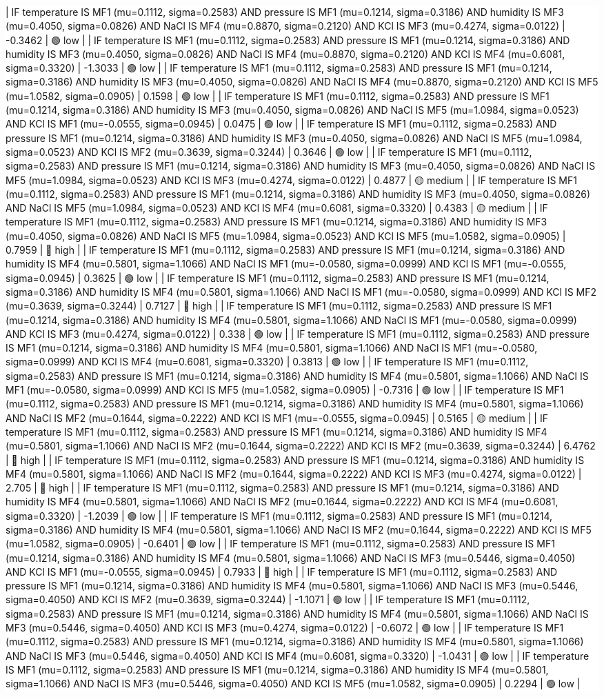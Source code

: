 | IF temperature IS MF1 (mu=0.1112, sigma=0.2583) AND pressure IS MF1 (mu=0.1214, sigma=0.3186) AND humidity IS MF3 (mu=0.4050, sigma=0.0826) AND NaCl IS MF4 (mu=0.8870, sigma=0.2120) AND KCl IS MF3 (mu=0.4274, sigma=0.0122)    |  -0.3462 | 🟢 low        |
| IF temperature IS MF1 (mu=0.1112, sigma=0.2583) AND pressure IS MF1 (mu=0.1214, sigma=0.3186) AND humidity IS MF3 (mu=0.4050, sigma=0.0826) AND NaCl IS MF4 (mu=0.8870, sigma=0.2120) AND KCl IS MF4 (mu=0.6081, sigma=0.3320)    |  -1.3033 | 🟢 low        |
| IF temperature IS MF1 (mu=0.1112, sigma=0.2583) AND pressure IS MF1 (mu=0.1214, sigma=0.3186) AND humidity IS MF3 (mu=0.4050, sigma=0.0826) AND NaCl IS MF4 (mu=0.8870, sigma=0.2120) AND KCl IS MF5 (mu=1.0582, sigma=0.0905)    |   0.1598 | 🟢 low        |
| IF temperature IS MF1 (mu=0.1112, sigma=0.2583) AND pressure IS MF1 (mu=0.1214, sigma=0.3186) AND humidity IS MF3 (mu=0.4050, sigma=0.0826) AND NaCl IS MF5 (mu=1.0984, sigma=0.0523) AND KCl IS MF1 (mu=-0.0555, sigma=0.0945)   |   0.0475 | 🟢 low        |
| IF temperature IS MF1 (mu=0.1112, sigma=0.2583) AND pressure IS MF1 (mu=0.1214, sigma=0.3186) AND humidity IS MF3 (mu=0.4050, sigma=0.0826) AND NaCl IS MF5 (mu=1.0984, sigma=0.0523) AND KCl IS MF2 (mu=0.3639, sigma=0.3244)    |   0.3646 | 🟢 low        |
| IF temperature IS MF1 (mu=0.1112, sigma=0.2583) AND pressure IS MF1 (mu=0.1214, sigma=0.3186) AND humidity IS MF3 (mu=0.4050, sigma=0.0826) AND NaCl IS MF5 (mu=1.0984, sigma=0.0523) AND KCl IS MF3 (mu=0.4274, sigma=0.0122)    |   0.4877 | 🟡 medium     |
| IF temperature IS MF1 (mu=0.1112, sigma=0.2583) AND pressure IS MF1 (mu=0.1214, sigma=0.3186) AND humidity IS MF3 (mu=0.4050, sigma=0.0826) AND NaCl IS MF5 (mu=1.0984, sigma=0.0523) AND KCl IS MF4 (mu=0.6081, sigma=0.3320)    |   0.4383 | 🟡 medium     |
| IF temperature IS MF1 (mu=0.1112, sigma=0.2583) AND pressure IS MF1 (mu=0.1214, sigma=0.3186) AND humidity IS MF3 (mu=0.4050, sigma=0.0826) AND NaCl IS MF5 (mu=1.0984, sigma=0.0523) AND KCl IS MF5 (mu=1.0582, sigma=0.0905)    |   0.7959 | 🔴 high       |
| IF temperature IS MF1 (mu=0.1112, sigma=0.2583) AND pressure IS MF1 (mu=0.1214, sigma=0.3186) AND humidity IS MF4 (mu=0.5801, sigma=1.1066) AND NaCl IS MF1 (mu=-0.0580, sigma=0.0999) AND KCl IS MF1 (mu=-0.0555, sigma=0.0945)  |   0.3625 | 🟢 low        |
| IF temperature IS MF1 (mu=0.1112, sigma=0.2583) AND pressure IS MF1 (mu=0.1214, sigma=0.3186) AND humidity IS MF4 (mu=0.5801, sigma=1.1066) AND NaCl IS MF1 (mu=-0.0580, sigma=0.0999) AND KCl IS MF2 (mu=0.3639, sigma=0.3244)   |   0.7127 | 🔴 high       |
| IF temperature IS MF1 (mu=0.1112, sigma=0.2583) AND pressure IS MF1 (mu=0.1214, sigma=0.3186) AND humidity IS MF4 (mu=0.5801, sigma=1.1066) AND NaCl IS MF1 (mu=-0.0580, sigma=0.0999) AND KCl IS MF3 (mu=0.4274, sigma=0.0122)   |   0.338  | 🟢 low        |
| IF temperature IS MF1 (mu=0.1112, sigma=0.2583) AND pressure IS MF1 (mu=0.1214, sigma=0.3186) AND humidity IS MF4 (mu=0.5801, sigma=1.1066) AND NaCl IS MF1 (mu=-0.0580, sigma=0.0999) AND KCl IS MF4 (mu=0.6081, sigma=0.3320)   |   0.3813 | 🟢 low        |
| IF temperature IS MF1 (mu=0.1112, sigma=0.2583) AND pressure IS MF1 (mu=0.1214, sigma=0.3186) AND humidity IS MF4 (mu=0.5801, sigma=1.1066) AND NaCl IS MF1 (mu=-0.0580, sigma=0.0999) AND KCl IS MF5 (mu=1.0582, sigma=0.0905)   |  -0.7316 | 🟢 low        |
| IF temperature IS MF1 (mu=0.1112, sigma=0.2583) AND pressure IS MF1 (mu=0.1214, sigma=0.3186) AND humidity IS MF4 (mu=0.5801, sigma=1.1066) AND NaCl IS MF2 (mu=0.1644, sigma=0.2222) AND KCl IS MF1 (mu=-0.0555, sigma=0.0945)   |   0.5165 | 🟡 medium     |
| IF temperature IS MF1 (mu=0.1112, sigma=0.2583) AND pressure IS MF1 (mu=0.1214, sigma=0.3186) AND humidity IS MF4 (mu=0.5801, sigma=1.1066) AND NaCl IS MF2 (mu=0.1644, sigma=0.2222) AND KCl IS MF2 (mu=0.3639, sigma=0.3244)    |   6.4762 | 🔴 high       |
| IF temperature IS MF1 (mu=0.1112, sigma=0.2583) AND pressure IS MF1 (mu=0.1214, sigma=0.3186) AND humidity IS MF4 (mu=0.5801, sigma=1.1066) AND NaCl IS MF2 (mu=0.1644, sigma=0.2222) AND KCl IS MF3 (mu=0.4274, sigma=0.0122)    |   2.705  | 🔴 high       |
| IF temperature IS MF1 (mu=0.1112, sigma=0.2583) AND pressure IS MF1 (mu=0.1214, sigma=0.3186) AND humidity IS MF4 (mu=0.5801, sigma=1.1066) AND NaCl IS MF2 (mu=0.1644, sigma=0.2222) AND KCl IS MF4 (mu=0.6081, sigma=0.3320)    |  -1.2039 | 🟢 low        |
| IF temperature IS MF1 (mu=0.1112, sigma=0.2583) AND pressure IS MF1 (mu=0.1214, sigma=0.3186) AND humidity IS MF4 (mu=0.5801, sigma=1.1066) AND NaCl IS MF2 (mu=0.1644, sigma=0.2222) AND KCl IS MF5 (mu=1.0582, sigma=0.0905)    |  -0.6401 | 🟢 low        |
| IF temperature IS MF1 (mu=0.1112, sigma=0.2583) AND pressure IS MF1 (mu=0.1214, sigma=0.3186) AND humidity IS MF4 (mu=0.5801, sigma=1.1066) AND NaCl IS MF3 (mu=0.5446, sigma=0.4050) AND KCl IS MF1 (mu=-0.0555, sigma=0.0945)   |   0.7933 | 🔴 high       |
| IF temperature IS MF1 (mu=0.1112, sigma=0.2583) AND pressure IS MF1 (mu=0.1214, sigma=0.3186) AND humidity IS MF4 (mu=0.5801, sigma=1.1066) AND NaCl IS MF3 (mu=0.5446, sigma=0.4050) AND KCl IS MF2 (mu=0.3639, sigma=0.3244)    |  -1.1071 | 🟢 low        |
| IF temperature IS MF1 (mu=0.1112, sigma=0.2583) AND pressure IS MF1 (mu=0.1214, sigma=0.3186) AND humidity IS MF4 (mu=0.5801, sigma=1.1066) AND NaCl IS MF3 (mu=0.5446, sigma=0.4050) AND KCl IS MF3 (mu=0.4274, sigma=0.0122)    |  -0.6072 | 🟢 low        |
| IF temperature IS MF1 (mu=0.1112, sigma=0.2583) AND pressure IS MF1 (mu=0.1214, sigma=0.3186) AND humidity IS MF4 (mu=0.5801, sigma=1.1066) AND NaCl IS MF3 (mu=0.5446, sigma=0.4050) AND KCl IS MF4 (mu=0.6081, sigma=0.3320)    |  -1.0431 | 🟢 low        |
| IF temperature IS MF1 (mu=0.1112, sigma=0.2583) AND pressure IS MF1 (mu=0.1214, sigma=0.3186) AND humidity IS MF4 (mu=0.5801, sigma=1.1066) AND NaCl IS MF3 (mu=0.5446, sigma=0.4050) AND KCl IS MF5 (mu=1.0582, sigma=0.0905)    |   0.2294 | 🟢 low        |